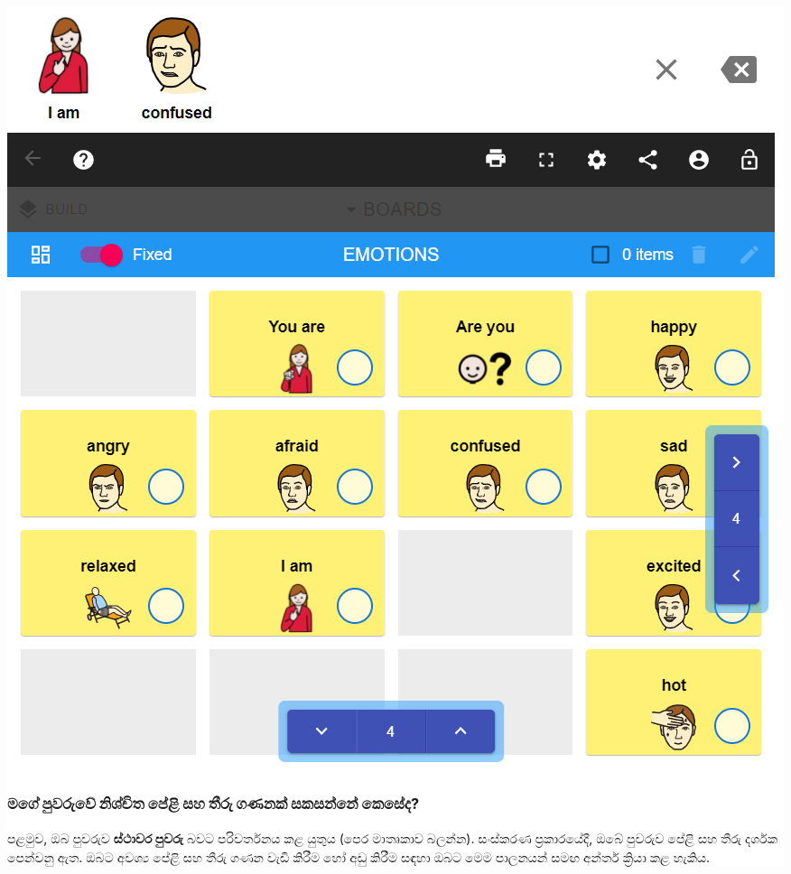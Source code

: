 ![ස්ථාවර පුවරුව](/images/help/fixedBoard.png "Fixed board")

### <a name='FixedRows'></a>මගේ පුවරුවේ නිශ්චිත පේළි සහ තීරු ගණනක් සකසන්නේ කෙසේද?

පළමුව, ඔබ පුවරුව **ස්ථාවර පුවරු** බවට පරිවර්තනය කළ යුතුය (පෙර මාතෘකාව බලන්න). සංස්කරණ ප්‍රකාරයේදී, ඔබේ පුවරුව පේළි සහ තීරු දර්ශක පෙන්වනු ඇත. ඔබට අවශ්‍ය පේළි සහ තීරු ගණන වැඩි කිරීම හෝ අඩු කිරීම සඳහා ඔබට මෙම පාලනයන් සමඟ අන්තර් ක්‍රියා කළ හැකිය.
